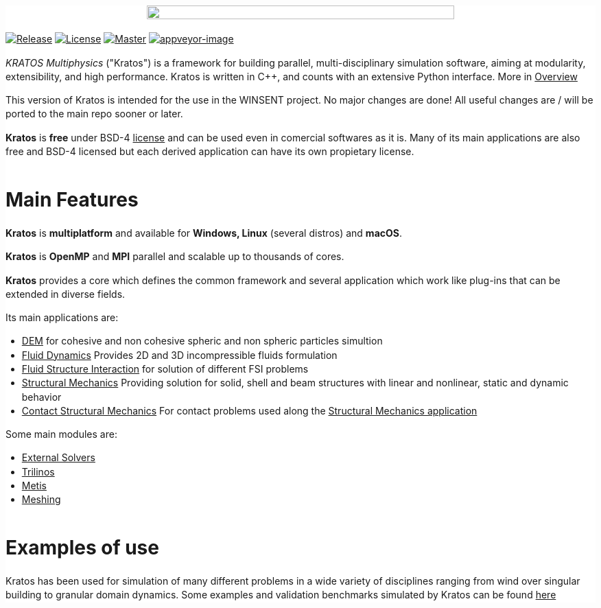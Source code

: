 <p align=center><img height="72.125%" width="72.125%" src="https://raw.githubusercontent.com/KratosMultiphysics/Documentation/master/Wiki_files/Home/kratos.png"></p>

[![Release][release-image]][releases] [![License][license-image]][license] [![Master][kratos-master-status]][travis-branches] [![appveyor-image]][appveyor-master]

_KRATOS Multiphysics_ ("Kratos") is a framework for building parallel, multi-disciplinary simulation software, aiming at modularity, extensibility, and high performance. Kratos is written in C++, and counts with an extensive Python interface. More in [Overview](https://github.com/KratosMultiphysics/Kratos/wiki/Overview)

This version of Kratos is intended for the use in the WINSENT project. No major changes are done! All useful changes are / will be ported to the main repo sooner or later.

**Kratos** is **free** under BSD-4 [license](https://github.com/KratosMultiphysics/Kratos/wiki/Licence) and can be used even in comercial softwares as it is. Many of its main applications are also free and BSD-4 licensed but each derived application can have its own propietary license.

[release-image]: https://img.shields.io/badge/release-7.0-green.svg?style=flat
[releases]: https://github.com/KratosMultiphysics/Kratos/releases

[license-image]: https://img.shields.io/badge/license-BSD-green.svg?style=flat
[license]: https://github.com/KratosMultiphysics/Kratos/blob/master/kratos/license.txt

[kratos-master-status]: https://travis-ci.org/KratosMultiphysics/Kratos.svg?branch=master
[travis-branches]: https://travis-ci.org/KratosMultiphysics/Kratos/branches

[appveyor-image]: https://ci.appveyor.com/api/projects/status/f9p57hci9ufkqkf5/branch/master?svg=true
[appveyor-master]: https://ci.appveyor.com/project/KratosMultiphysics/kratos


# Main Features
**Kratos** is __multiplatform__ and available for __Windows, Linux__ (several distros) and __macOS__.

**Kratos** is __OpenMP__ and __MPI__ parallel and scalable up to thousands of cores.

**Kratos** provides a core which defines the common framework and several application which work like plug-ins that can be extended in diverse fields.

Its main applications are:
- [DEM](applications/DEMApplication) for cohesive and non cohesive spheric and non spheric particles simultion
- [Fluid Dynamics](applications/FluidDynamicsApplication/README.md) Provides 2D and 3D incompressible fluids formulation
- [Fluid Structure Interaction](applications/FSIApplication/README.md) for solution of different FSI problems
- [Structural Mechanics](applications/StructuralMechanicsApplication/README.md) Providing solution for solid, shell and beam structures with linear and nonlinear, static and dynamic behavior
- [Contact Structural Mechanics](applications/ContactStructuralMechanicsApplication/README.md) For contact problems used along the [Structural Mechanics application](applications/StructuralMechanicsApplication/README.md)

Some main modules are:
- [External Solvers](applications/ExternalSolversApplication/README.md)
- [Trilinos](applications/TrilinosApplication/README.md)
- [Metis](applications/MetisApplication/README.md)
- [Meshing](applications/MeshingApplication/README.md)

# Examples of use
Kratos has been used for simulation of many different problems in a wide variety of disciplines ranging from wind over singular building to granular domain dynamics. Some examples and validation benchmarks simulated by Kratos can be found [here](https://kratosmultiphysics.github.io/Examples/)
